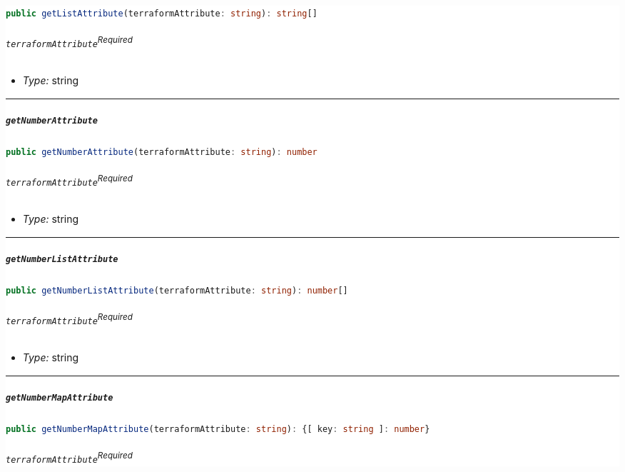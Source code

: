 ```typescript
public getListAttribute(terraformAttribute: string): string[]
```

###### `terraformAttribute`<sup>Required</sup> <a name="terraformAttribute" id="rhizo-co-terraform-provider-oci.identityDomain.IdentityDomain.getListAttribute.parameter.terraformAttribute"></a>

- *Type:* string

---

##### `getNumberAttribute` <a name="getNumberAttribute" id="rhizo-co-terraform-provider-oci.identityDomain.IdentityDomain.getNumberAttribute"></a>

```typescript
public getNumberAttribute(terraformAttribute: string): number
```

###### `terraformAttribute`<sup>Required</sup> <a name="terraformAttribute" id="rhizo-co-terraform-provider-oci.identityDomain.IdentityDomain.getNumberAttribute.parameter.terraformAttribute"></a>

- *Type:* string

---

##### `getNumberListAttribute` <a name="getNumberListAttribute" id="rhizo-co-terraform-provider-oci.identityDomain.IdentityDomain.getNumberListAttribute"></a>

```typescript
public getNumberListAttribute(terraformAttribute: string): number[]
```

###### `terraformAttribute`<sup>Required</sup> <a name="terraformAttribute" id="rhizo-co-terraform-provider-oci.identityDomain.IdentityDomain.getNumberListAttribute.parameter.terraformAttribute"></a>

- *Type:* string

---

##### `getNumberMapAttribute` <a name="getNumberMapAttribute" id="rhizo-co-terraform-provider-oci.identityDomain.IdentityDomain.getNumberMapAttribute"></a>

```typescript
public getNumberMapAttribute(terraformAttribute: string): {[ key: string ]: number}
```

###### `terraformAttribute`<sup>Required</sup> <a name="terraformAttribute" id="rhizo-co-terraform-provider-oci.identityDomain.IdentityDomain.getNumberMapAttribute.parameter.terraformAttribute"></a>
